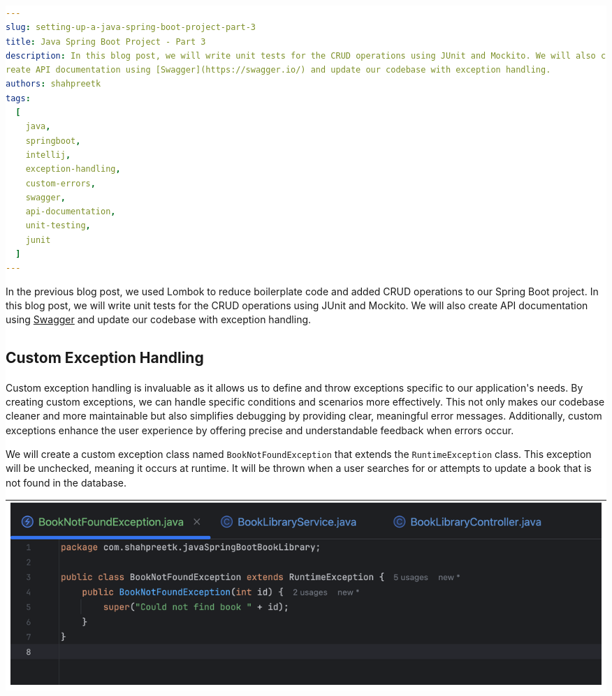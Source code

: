 ```yaml
---
slug: setting-up-a-java-spring-boot-project-part-3
title: Java Spring Boot Project - Part 3
description: In this blog post, we will write unit tests for the CRUD operations using JUnit and Mockito. We will also create API documentation using [Swagger](https://swagger.io/) and update our codebase with exception handling.
authors: shahpreetk
tags:
  [
    java,
    springboot,
    intellij,
    exception-handling,
    custom-errors,
    swagger,
    api-documentation,
    unit-testing,
    junit
  ]
---
```


In the previous blog post, we used Lombok to reduce boilerplate code and added CRUD operations to our Spring Boot project. In this blog post, we will write unit tests for the CRUD operations using JUnit and Mockito. We will also create API documentation using [Swagger](https://swagger.io/) and update our codebase with exception handling.



## Custom Exception Handling

Custom exception handling is invaluable as it allows us to define and throw exceptions specific to our application's needs. By creating custom exceptions, we can handle specific conditions and scenarios more effectively. This not only makes our codebase cleaner and more maintainable but also simplifies debugging by providing clear, meaningful error messages. Additionally, custom exceptions enhance the user experience by offering precise and understandable feedback when errors occur.

We will create a custom exception class named `BookNotFoundException` that extends the `RuntimeException` class. This exception will be unchecked, meaning it occurs at runtime. It will be thrown when a user searches for or attempts to update a book that is not found in the database.

| ![BookNotFoundException Class](./book-not-found-exception.png) |
| --------------------------------------------------------------------- |
